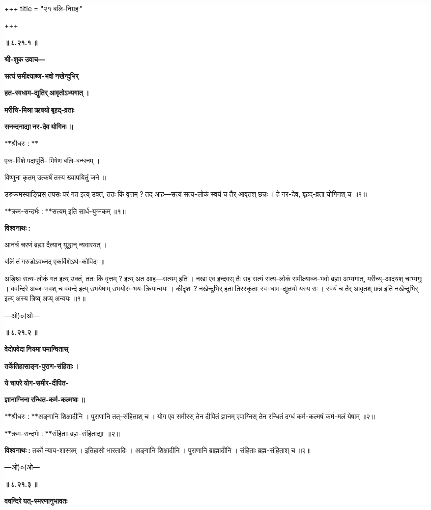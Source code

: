 +++
title = "२१ बलि-निग्रहः"

+++

**॥ ८.२१.१ ॥**

**श्री-शुक उवाच—**

**सत्यं समीक्ष्याब्ज-भवो नखेन्दुभिर्**

**हत-स्वधाम-द्युतिर् आवृतोऽभ्यगात् ।**

**मरीचि-मिश्रा ऋषयो बृहद्-व्रताः**

**सनन्दनाद्या नर-देव योगिनः ॥**

**श्रीधरः : **

एक-विंशे पदापूर्ति- मिषेण बलि-बन्धनम् ।

विष्णुना कृतम् उत्कर्षं तस्य ख्यापयितुं जने ॥

उरुक्रमस्याङ्घ्रिस् तपसः परं गत इत्य् उक्तं, ततः किं वृत्तम् ? तद् आह—सत्यं सत्य-लोकं स्वयं च तैर् आवृतश् छन्नः । हे नर-देव, बृहद्-व्रता योगिनश् च ॥१॥

**क्रम-सन्दर्भः : **सत्यम् इति सार्ध-युग्मकम् ॥१॥

**विश्वनाथः :**

आनर्च चरणं ब्रह्मा दैत्यान् युद्धान् न्यवारयत् ।

बलिं तं गरुडोऽवध्नद् एकविंशेऽर्थ-कोविदः ॥

अङ्घ्रिः सत्य-लोकं गत इत्य् उक्तं, ततः किं वृत्तम् ? इत्य् अत आह—सत्यम् इति । नखा एव इन्दवस् तैः सह सत्यं सत्य-लोकं समीक्ष्याब्ज-भवो ब्रह्मा अभ्यगात्, मरीच्य्-आदयश् चाभ्यगुः । ववन्दिरे अब्ज-भवश् च ववन्दे इत्य् उभयेषाम् उभयोरु-भय-क्रियान्वयः । कीदृशः ? नखेन्दुभिर् हता तिरस्कृताः स्व-धाम-द्युतयो यस्य सः । स्वयं च तैर् आवृतश् छन्न इति नखेन्दुभिर् इत्य् अस्य त्रिष्व् अप्य् अन्वयः ॥१॥

—ओ)०(ओ—

**॥ ८.२१.२ ॥**

**वेदोपवेदा नियमा यमान्वितास्**

**तर्केतिहासाङ्ग-पुराण-संहिताः ।**

**ये चापरे योग-समीर-दीपित-**

**ज्ञानाग्निना रन्धित-कर्म-कल्मषाः ॥**

**श्रीधरः : **अङ्गानि शिक्षादीनि । पुराणानि तत्-संहिताश् च । योग एव समीरस् तेन दीपितं ज्ञानम् एवाग्निस् तेन रन्धितं दग्धं कर्म-कल्मषं कर्म-मलं येषाम् ॥२॥

**क्रम-सन्दर्भः : **संहिताः ब्रह्म-संहिताद्याः ॥२॥

**विश्वनाथः :** तर्को न्याय-शास्त्रम् । इतिहासो भारतादिः । अङ्गानि शिक्षादीनि । पुराणानि ब्राह्मादीनि । संहिताः ब्रह्म-संहिताश् च ॥२॥

—ओ)०(ओ—

**॥ ८.२१.३ ॥**

**ववन्दिरे यत्-स्मरणानुभावतः**
